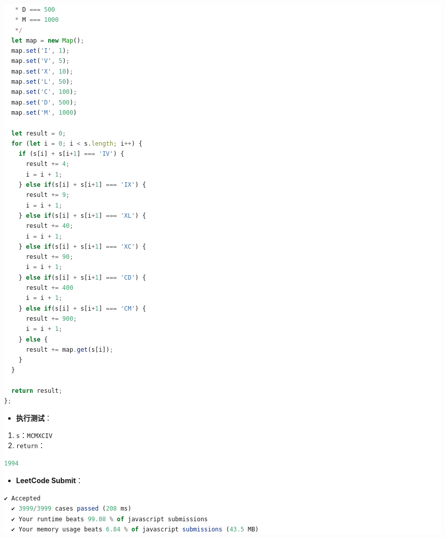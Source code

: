 ```js
   * D === 500
   * M === 1000
   */
  let map = new Map();
  map.set('I', 1);
  map.set('V', 5);
  map.set('X', 10);
  map.set('L', 50);
  map.set('C', 100);
  map.set('D', 500);
  map.set('M', 1000)
  
  let result = 0;
  for (let i = 0; i < s.length; i++) {
    if (s[i] + s[i+1] === 'IV') {
      result += 4;
      i = i + 1;
    } else if(s[i] + s[i+1] === 'IX') {
      result += 9;
      i = i + 1;
    } else if(s[i] + s[i+1] === 'XL') {
      result += 40;
      i = i + 1;
    } else if(s[i] + s[i+1] === 'XC') {
      result += 90;
      i = i + 1;
    } else if(s[i] + s[i+1] === 'CD') {
      result += 400
      i = i + 1;
    } else if(s[i] + s[i+1] === 'CM') {
      result += 900;
      i = i + 1;
    } else {
      result += map.get(s[i]);
    }
  }
  
  return result;
};
```

* **执行测试**：

1. `s`：`MCMXCIV`
2. `return`：

```js
1994
```

* **LeetCode Submit**：

```js
✔ Accepted
  ✔ 3999/3999 cases passed (208 ms)
  ✔ Your runtime beats 99.08 % of javascript submissions
  ✔ Your memory usage beats 6.84 % of javascript submissions (43.5 MB)
```
